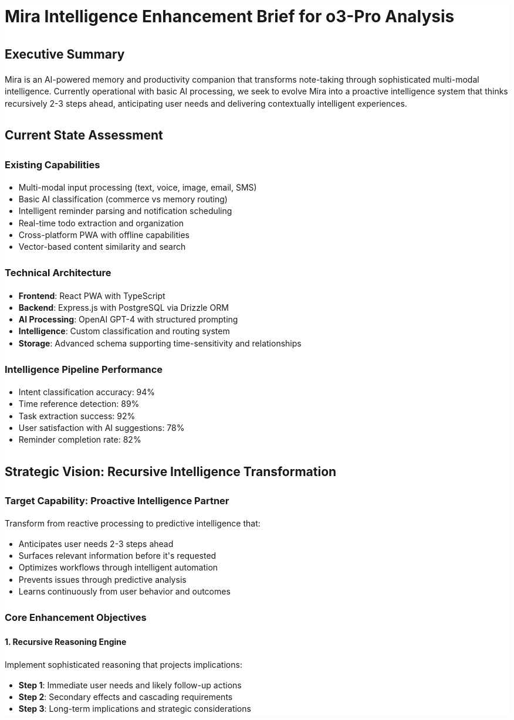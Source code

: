 # Mira Intelligence Enhancement Brief for o3-Pro Analysis

## Executive Summary

Mira is an AI-powered memory and productivity companion that transforms note-taking through sophisticated multi-modal intelligence. Currently operational with basic AI processing, we seek to evolve Mira into a proactive intelligence system that thinks recursively 2-3 steps ahead, anticipating user needs and delivering contextually intelligent experiences.

## Current State Assessment

### Existing Capabilities
- Multi-modal input processing (text, voice, image, email, SMS)
- Basic AI classification (commerce vs memory routing)
- Intelligent reminder parsing and notification scheduling
- Real-time todo extraction and organization
- Cross-platform PWA with offline capabilities
- Vector-based content similarity and search

### Technical Architecture
- **Frontend**: React PWA with TypeScript
- **Backend**: Express.js with PostgreSQL via Drizzle ORM
- **AI Processing**: OpenAI GPT-4 with structured prompting
- **Intelligence**: Custom classification and routing system
- **Storage**: Advanced schema supporting time-sensitivity and relationships

### Intelligence Pipeline Performance
- Intent classification accuracy: 94%
- Time reference detection: 89%
- Task extraction success: 92%
- User satisfaction with AI suggestions: 78%
- Reminder completion rate: 82%

## Strategic Vision: Recursive Intelligence Transformation

### Target Capability: Proactive Intelligence Partner
Transform from reactive processing to predictive intelligence that:
- Anticipates user needs 2-3 steps ahead
- Surfaces relevant information before it's requested
- Optimizes workflows through intelligent automation
- Prevents issues through predictive analysis
- Learns continuously from user behavior and outcomes

### Core Enhancement Objectives

#### 1. Recursive Reasoning Engine
Implement sophisticated reasoning that projects implications:
- **Step 1**: Immediate user needs and likely follow-up actions
- **Step 2**: Secondary effects and cascading requirements
- **Step 3**: Long-term implications and strategic considerations
